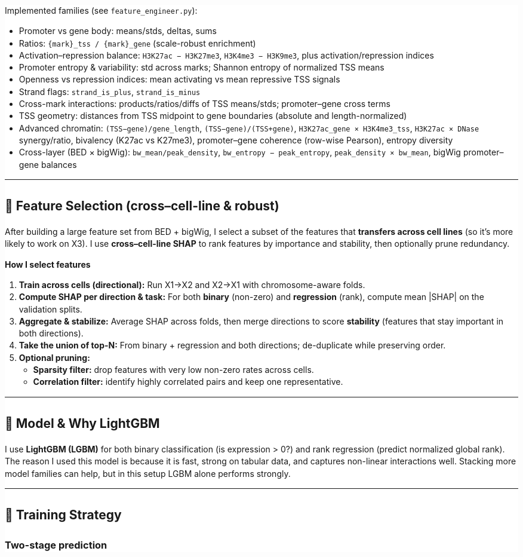 Implemented families (see `feature_engineer.py`):

* Promoter vs gene body: means/stds, deltas, sums
* Ratios: `{mark}_tss / {mark}_gene` (scale-robust enrichment)
* Activation–repression balance: `H3K27ac − H3K27me3`, `H3K4me3 − H3K9me3`, plus activation/repression indices
* Promoter entropy & variability: std across marks; Shannon entropy of normalized TSS means
* Openness vs repression indices: mean activating vs mean repressive TSS signals
* Strand flags: `strand_is_plus`, `strand_is_minus`
* Cross-mark interactions: products/ratios/diffs of TSS means/stds; promoter–gene cross terms
* TSS geometry: distances from TSS midpoint to gene boundaries (absolute and length-normalized)
* Advanced chromatin: `(TSS−gene)/gene_length`, `(TSS−gene)/(TSS+gene)`, `H3K27ac_gene × H3K4me3_tss`, `H3K27ac × DNase` synergy/ratio, bivalency (K27ac vs K27me3), promoter–gene coherence (row-wise Pearson), entropy diversity
* Cross-layer (BED × bigWig): `bw_mean/peak_density`, `bw_entropy − peak_entropy`, `peak_density × bw_mean`, bigWig promoter–gene balances

---

## 🧪 Feature Selection (cross–cell-line & robust)

After building a large feature set from BED + bigWig, I select a subset of the features that **transfers across cell lines** (so it’s more likely to work on X3). I use **cross–cell-line SHAP** to rank features by importance and stability, then optionally prune redundancy.

**How I select features**
1. **Train across cells (directional):** Run X1→X2 and X2→X1 with chromosome-aware folds.
2. **Compute SHAP per direction & task:** For both **binary** (non-zero) and **regression** (rank), compute mean |SHAP| on the validation splits.
3. **Aggregate & stabilize:** Average SHAP across folds, then merge directions to score **stability** (features that stay important in both directions).
4. **Take the union of top-N:** From binary + regression and both directions; de-duplicate while preserving order.
5. **Optional pruning:**  
   - **Sparsity filter:** drop features with very low non-zero rates across cells.  
   - **Correlation filter:** identify highly correlated pairs and keep one representative.

---

## 🧠 Model & Why LightGBM

I use **LightGBM (LGBM)** for both binary classification (is expression > 0?) and rank regression (predict normalized global rank). The reason I used this model is because it is fast, strong on tabular data, and captures non-linear interactions well. Stacking more model families can help, but in this setup LGBM alone performs strongly.

---

## 🎯 Training Strategy

### Two-stage prediction
